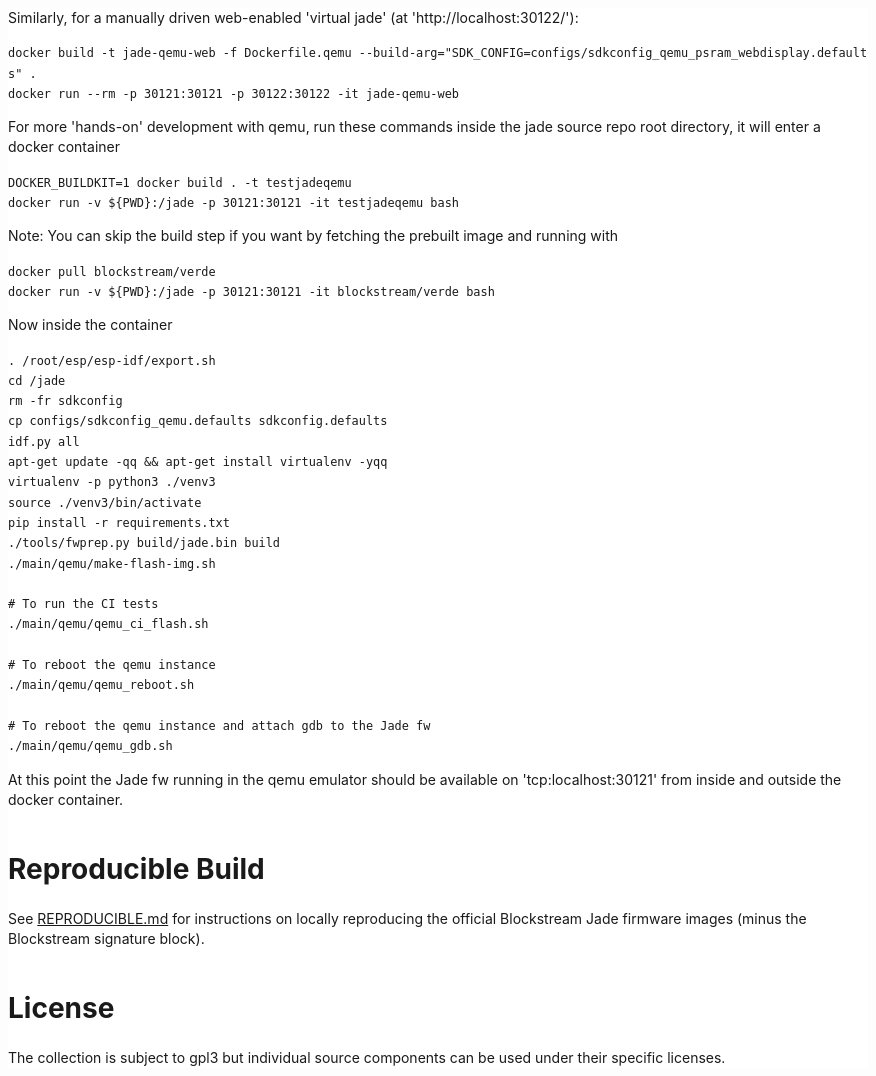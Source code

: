 Similarly, for a manually driven web-enabled 'virtual jade' (at 'http://localhost:30122/'):
```
docker build -t jade-qemu-web -f Dockerfile.qemu --build-arg="SDK_CONFIG=configs/sdkconfig_qemu_psram_webdisplay.defaults" .
docker run --rm -p 30121:30121 -p 30122:30122 -it jade-qemu-web
```

For more 'hands-on' development with qemu, run these commands inside the jade source repo root directory, it will enter a docker container

```
DOCKER_BUILDKIT=1 docker build . -t testjadeqemu
docker run -v ${PWD}:/jade -p 30121:30121 -it testjadeqemu bash
```

Note: You can skip the build step if you want by fetching the prebuilt image and running with

```
docker pull blockstream/verde
docker run -v ${PWD}:/jade -p 30121:30121 -it blockstream/verde bash
```

Now inside the container

```
. /root/esp/esp-idf/export.sh
cd /jade
rm -fr sdkconfig
cp configs/sdkconfig_qemu.defaults sdkconfig.defaults
idf.py all
apt-get update -qq && apt-get install virtualenv -yqq
virtualenv -p python3 ./venv3
source ./venv3/bin/activate
pip install -r requirements.txt
./tools/fwprep.py build/jade.bin build
./main/qemu/make-flash-img.sh

# To run the CI tests
./main/qemu/qemu_ci_flash.sh

# To reboot the qemu instance
./main/qemu/qemu_reboot.sh

# To reboot the qemu instance and attach gdb to the Jade fw
./main/qemu/qemu_gdb.sh

```
At this point the Jade fw running in the qemu emulator should be available on 'tcp:localhost:30121' from inside and outside the docker container.

# Reproducible Build

See [REPRODUCIBLE.md](./REPRODUCIBLE.md) for instructions on locally reproducing the official Blockstream Jade firmware images (minus the Blockstream signature block).

# License

The collection is subject to gpl3 but individual source components can be used under their specific licenses.
